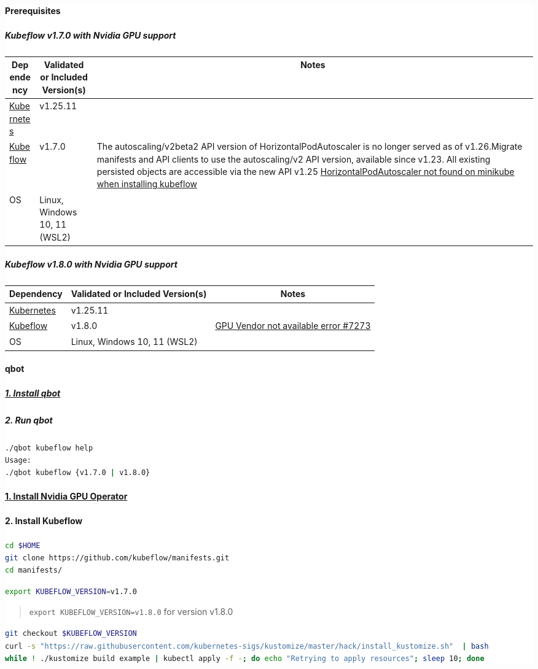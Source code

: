 
#### Prerequisites
##### Kubeflow v1.7.0 with Nvidia GPU support

|   Dependency	        |      Validated or Included Version(s)     | Notes
|-----------|----------|---|
|[Kubernetes](https://github.com/kubernetes/kubernetes/tree/v1.25.11) | v1.25.11 | |
|[Kubeflow](https://www.kubeflow.org/docs/releases/kubeflow-1.7/)   | v1.7.0   | The autoscaling/v2beta2 API version of HorizontalPodAutoscaler is no longer served as of v1.26.Migrate manifests and API clients to use the autoscaling/v2 API version, available since v1.23. All existing persisted objects are accessible via the new API v1.25 [HorizontalPodAutoscaler not found on minikube when installing kubeflow](https://stackoverflow.com/questions/76502195/horizontalpodautoscaler-not-found-on-minikube-when-installing-kubeflow)|
|OS | Linux, Windows 10, 11 (WSL2)| |


##### Kubeflow v1.8.0 with Nvidia GPU support  


|   Dependency	        |      Validated or Included Version(s)     | Notes
|-----------|----------|---|
|[Kubernetes](https://github.com/kubernetes/kubernetes/tree/v1.25.11) | v1.25.11 | |
|[Kubeflow](https://www.kubeflow.org/docs/releases/kubeflow-1.8/)   | v1.8.0   | [GPU Vendor not available error #7273](https://github.com/kubeflow/kubeflow/issues/7273)|
|OS | Linux, Windows 10, 11 (WSL2)| |

#### qbot
##### [1. Install qbot](qbot)

##### 2. Run qbot
```bash
./qbot kubeflow help
Usage:
./qbot kubeflow {v1.7.0 | v1.8.0}
```

#### [1. Install Nvidia GPU Operator](ai_and_ml?id=nvidia-gpu-operator)

#### 2. Install Kubeflow
  
```bash
cd $HOME
git clone https://github.com/kubeflow/manifests.git
cd manifests/
```

```bash
export KUBEFLOW_VERSION=v1.7.0
```
> `export KUBEFLOW_VERSION=v1.8.0` for version v1.8.0

```bash
git checkout $KUBEFLOW_VERSION
curl -s "https://raw.githubusercontent.com/kubernetes-sigs/kustomize/master/hack/install_kustomize.sh"  | bash
while ! ./kustomize build example | kubectl apply -f -; do echo "Retrying to apply resources"; sleep 10; done
```
